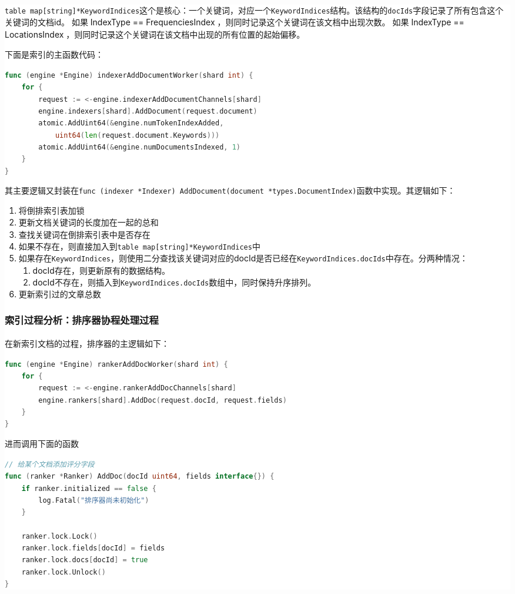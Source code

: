 `table map[string]*KeywordIndices`这个是核心：一个关键词，对应一个`KeywordIndices`结构。该结构的`docIds`字段记录了所有包含这个关键词的文档id。
如果 IndexType == FrequenciesIndex ，则同时记录这个关键词在该文档中出现次数。
如果 IndexType == LocationsIndex ，则同时记录这个关键词在该文档中出现的所有位置的起始偏移。

下面是索引的主函数代码：

```go
func (engine *Engine) indexerAddDocumentWorker(shard int) {
	for {
		request := <-engine.indexerAddDocumentChannels[shard]
		engine.indexers[shard].AddDocument(request.document)
		atomic.AddUint64(&engine.numTokenIndexAdded,
			uint64(len(request.document.Keywords)))
		atomic.AddUint64(&engine.numDocumentsIndexed, 1)
	}
}
```

其主要逻辑又封装在`func (indexer *Indexer) AddDocument(document *types.DocumentIndex)`函数中实现。其逻辑如下：

1. 将倒排索引表加锁
2. 更新文档关键词的长度加在一起的总和
3. 查找关键词在倒排索引表中是否存在
4. 如果不存在，则直接加入到`table map[string]*KeywordIndices`中
5. 如果存在`KeywordIndices`，则使用二分查找该关键词对应的docId是否已经在`KeywordIndices.docIds`中存在。分两种情况：
	1) docId存在，则更新原有的数据结构。
	2) docId不存在，则插入到`KeywordIndices.docIds`数组中，同时保持升序排列。
6. 更新索引过的文章总数

### 索引过程分析：排序器协程处理过程

在新索引文档的过程，排序器的主逻辑如下：

```go
func (engine *Engine) rankerAddDocWorker(shard int) {
	for {
		request := <-engine.rankerAddDocChannels[shard]
		engine.rankers[shard].AddDoc(request.docId, request.fields)
	}
}
```

进而调用下面的函数

```go
// 给某个文档添加评分字段
func (ranker *Ranker) AddDoc(docId uint64, fields interface{}) {
	if ranker.initialized == false {
		log.Fatal("排序器尚未初始化")
	}

	ranker.lock.Lock()
	ranker.lock.fields[docId] = fields
	ranker.lock.docs[docId] = true
	ranker.lock.Unlock()
}
```
